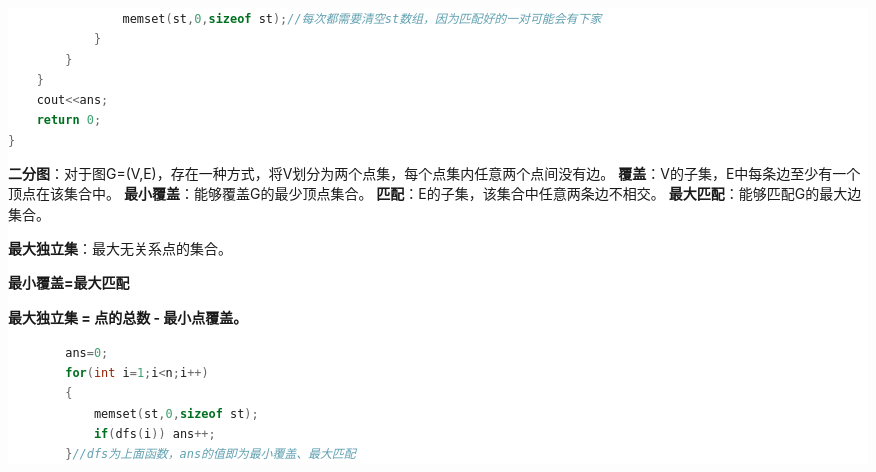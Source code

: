 ```c++
                memset(st,0,sizeof st);//每次都需要清空st数组，因为匹配好的一对可能会有下家
            }
        }
    }
    cout<<ans;
    return 0;
}
```



**二分图**：对于图G=(V,E)，存在一种方式，将V划分为两个点集，每个点集内任意两个点间没有边。
**覆盖**：V的子集，E中每条边至少有一个顶点在该集合中。
**最小覆盖**：能够覆盖G的最少顶点集合。
**匹配**：E的子集，该集合中任意两条边不相交。
**最大匹配**：能够匹配G的最大边集合。

**最大独立集**：最大无关系点的集合。

**最小覆盖=最大匹配**

**最大独立集 = 点的总数 - 最小点覆盖。**

```c++
        ans=0;
        for(int i=1;i<n;i++)
        {
            memset(st,0,sizeof st);
            if(dfs(i)) ans++;
        }//dfs为上面函数，ans的值即为最小覆盖、最大匹配
```



